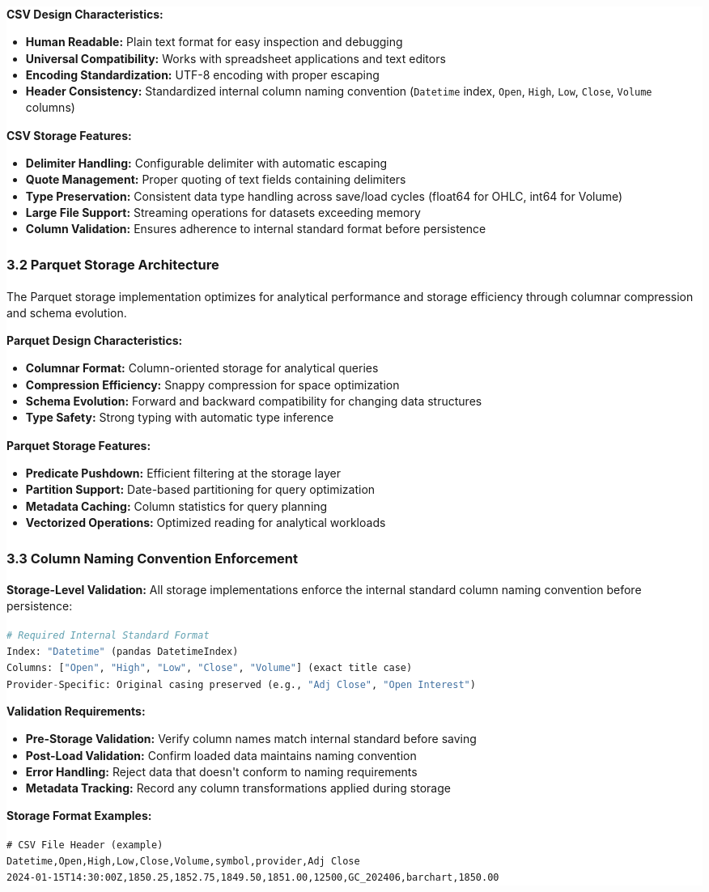 **CSV Design Characteristics:**
- **Human Readable:** Plain text format for easy inspection and debugging
- **Universal Compatibility:** Works with spreadsheet applications and text editors
- **Encoding Standardization:** UTF-8 encoding with proper escaping
- **Header Consistency:** Standardized internal column naming convention (`Datetime` index, `Open`, `High`, `Low`, `Close`, `Volume` columns)

**CSV Storage Features:**
- **Delimiter Handling:** Configurable delimiter with automatic escaping
- **Quote Management:** Proper quoting of text fields containing delimiters
- **Type Preservation:** Consistent data type handling across save/load cycles (float64 for OHLC, int64 for Volume)
- **Large File Support:** Streaming operations for datasets exceeding memory
- **Column Validation:** Ensures adherence to internal standard format before persistence

### 3.2 Parquet Storage Architecture
The Parquet storage implementation optimizes for analytical performance and storage efficiency through columnar compression and schema evolution.

**Parquet Design Characteristics:**
- **Columnar Format:** Column-oriented storage for analytical queries
- **Compression Efficiency:** Snappy compression for space optimization
- **Schema Evolution:** Forward and backward compatibility for changing data structures
- **Type Safety:** Strong typing with automatic type inference

**Parquet Storage Features:**
- **Predicate Pushdown:** Efficient filtering at the storage layer
- **Partition Support:** Date-based partitioning for query optimization
- **Metadata Caching:** Column statistics for query planning
- **Vectorized Operations:** Optimized reading for analytical workloads

### 3.3 Column Naming Convention Enforcement

**Storage-Level Validation:**
All storage implementations enforce the internal standard column naming convention before persistence:

```python
# Required Internal Standard Format
Index: "Datetime" (pandas DatetimeIndex)
Columns: ["Open", "High", "Low", "Close", "Volume"] (exact title case)
Provider-Specific: Original casing preserved (e.g., "Adj Close", "Open Interest")
```

**Validation Requirements:**
- **Pre-Storage Validation:** Verify column names match internal standard before saving
- **Post-Load Validation:** Confirm loaded data maintains naming convention
- **Error Handling:** Reject data that doesn't conform to naming requirements
- **Metadata Tracking:** Record any column transformations applied during storage

**Storage Format Examples:**
```csv
# CSV File Header (example)
Datetime,Open,High,Low,Close,Volume,symbol,provider,Adj Close
2024-01-15T14:30:00Z,1850.25,1852.75,1849.50,1851.00,12500,GC_202406,barchart,1850.00
```
